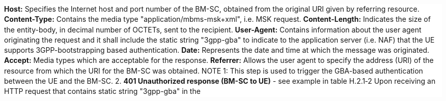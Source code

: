 **Host:** Specifies the Internet host and port number of the BM-SC, obtained
from the original URI given by referring resource.
**Content-Type:** Contains the media type \"application/mbms-msk+xml\", i.e.
MSK request.
**Content-Length:** Indicates the size of the entity-body, in decimal number
of OCTETs, sent to the recipient.
**User-Agent:** Contains information about the user agent originating the
request and it shall include the static string \"3gpp-gba\" to indicate to the
application server (i.e. NAF) that the UE supports 3GPP-bootstrapping based
authentication.
**Date:** Represents the date and time at which the message was originated.
**Accept:** Media types which are acceptable for the response.
**Referrer:** Allows the user agent to specify the address (URI) of the
resource from which the URI for the BM-SC was obtained.
NOTE 1: This step is used to trigger the GBA-based authentication between the
UE and the BM-SC.
2\. **401 Unauthorized response (BM-SC to UE)** \- see example in table
H.2.1‑2
Upon receiving an HTTP request that contains static string \"3gpp-gba\" in the
